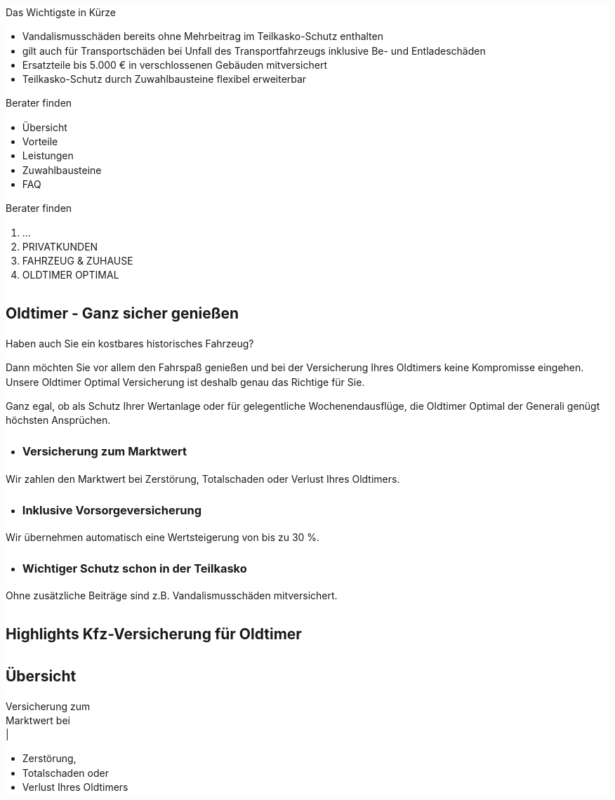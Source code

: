 Das Wichtigste in Kürze

  * Vandalismusschäden bereits ohne Mehrbeitrag im Teilkasko-Schutz enthalten
  * gilt auch für Transportschäden bei Unfall des Transportfahrzeugs inklusive Be- und Entladeschäden
  * Ersatzteile bis 5.000 € in verschlossenen Gebäuden mitversichert
  * Teilkasko-Schutz durch Zuwahlbausteine flexibel erweiterbar

Berater finden

  * Übersicht
  * Vorteile
  * Leistungen
  * Zuwahlbausteine
  * FAQ

Berater finden

  1.  … 
  2. PRIVATKUNDEN
  3. FAHRZEUG & ZUHAUSE
  4. OLDTIMER OPTIMAL

##  Old­ti­mer - Ganz sicher genie­ßen

Haben auch Sie ein kostbares historisches Fahrzeug?

Dann möchten Sie vor allem den Fahrspaß genießen und bei der Versicherung
Ihres Oldtimers keine Kompromisse eingehen. Unsere Oldtimer Optimal
Versicherung ist deshalb genau das Richtige für Sie.

Ganz egal, ob als Schutz Ihrer Wertanlage oder für gelegentliche
Wochenendausflüge, die Oldtimer Optimal der Generali genügt höchsten
Ansprüchen.

  * ###  Versicherung zum Marktwert 

Wir zahlen den Marktwert bei Zerstörung, Totalschaden oder Verlust Ihres
Oldtimers.

  * ###  Inklusive Vorsorgeversicherung 

Wir übernehmen automatisch eine Wertsteigerung von bis zu 30 %.

  * ###  Wichtiger Schutz schon in der Teilkasko 

Ohne zusätzliche Beiträge sind z.B. Vandalismusschäden mitversichert.

##  High­lights Kfz-Ver­si­che­rung für Old­ti­mer

Übersicht  
---  
Versicherung zum  
Marktwert bei  
|

  * Zerstörung,
  * Totalschaden oder
  * Verlust Ihres Oldtimers
